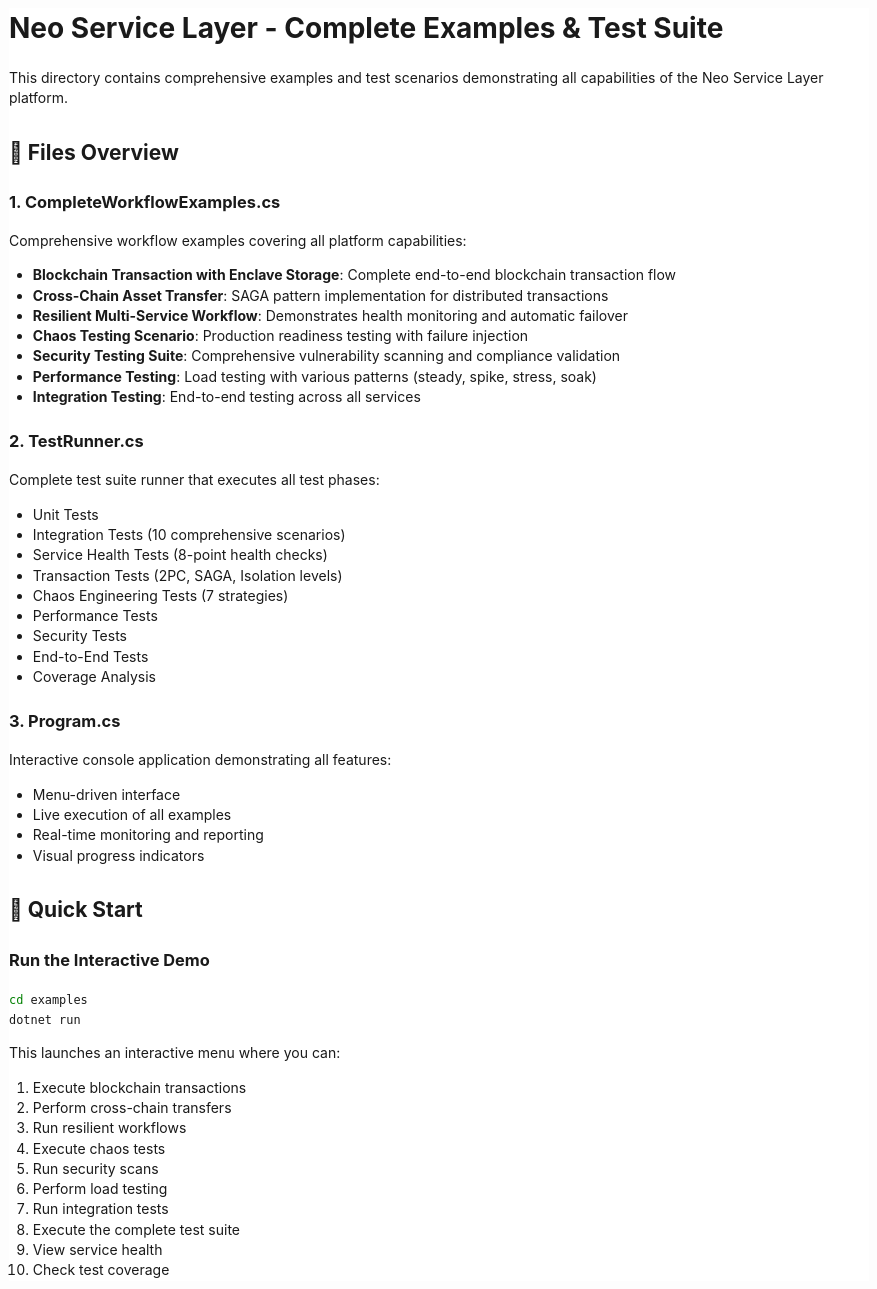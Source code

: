 # Neo Service Layer - Complete Examples & Test Suite

This directory contains comprehensive examples and test scenarios demonstrating all capabilities of the Neo Service Layer platform.

## 📁 Files Overview

### 1. **CompleteWorkflowExamples.cs**
Comprehensive workflow examples covering all platform capabilities:
- **Blockchain Transaction with Enclave Storage**: Complete end-to-end blockchain transaction flow
- **Cross-Chain Asset Transfer**: SAGA pattern implementation for distributed transactions
- **Resilient Multi-Service Workflow**: Demonstrates health monitoring and automatic failover
- **Chaos Testing Scenario**: Production readiness testing with failure injection
- **Security Testing Suite**: Comprehensive vulnerability scanning and compliance validation
- **Performance Testing**: Load testing with various patterns (steady, spike, stress, soak)
- **Integration Testing**: End-to-end testing across all services

### 2. **TestRunner.cs**
Complete test suite runner that executes all test phases:
- Unit Tests
- Integration Tests (10 comprehensive scenarios)
- Service Health Tests (8-point health checks)
- Transaction Tests (2PC, SAGA, Isolation levels)
- Chaos Engineering Tests (7 strategies)
- Performance Tests
- Security Tests
- End-to-End Tests
- Coverage Analysis

### 3. **Program.cs**
Interactive console application demonstrating all features:
- Menu-driven interface
- Live execution of all examples
- Real-time monitoring and reporting
- Visual progress indicators

## 🚀 Quick Start

### Run the Interactive Demo

```bash
cd examples
dotnet run
```

This launches an interactive menu where you can:
1. Execute blockchain transactions
2. Perform cross-chain transfers
3. Run resilient workflows
4. Execute chaos tests
5. Run security scans
6. Perform load testing
7. Run integration tests
8. Execute the complete test suite
9. View service health
10. Check test coverage
